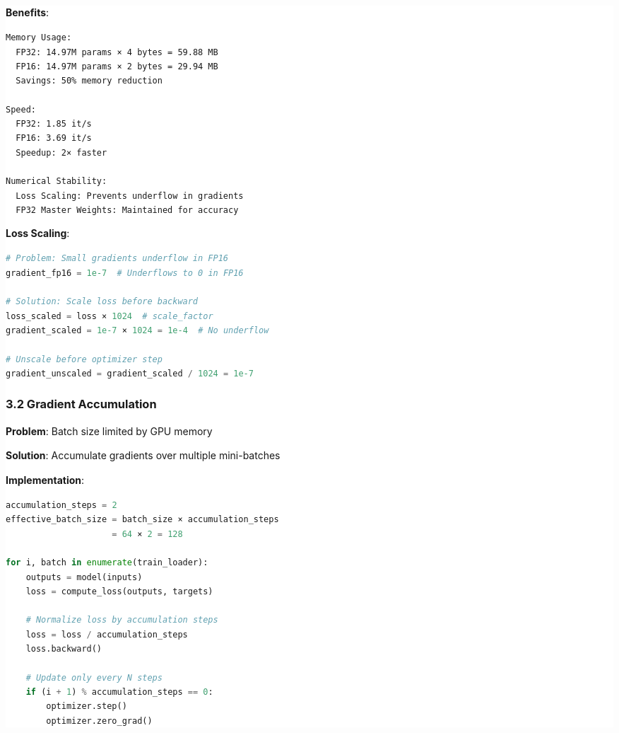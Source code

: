 **Benefits**:
```
Memory Usage:
  FP32: 14.97M params × 4 bytes = 59.88 MB
  FP16: 14.97M params × 2 bytes = 29.94 MB
  Savings: 50% memory reduction
  
Speed:
  FP32: 1.85 it/s
  FP16: 3.69 it/s
  Speedup: 2× faster
  
Numerical Stability:
  Loss Scaling: Prevents underflow in gradients
  FP32 Master Weights: Maintained for accuracy
```

**Loss Scaling**:
```python
# Problem: Small gradients underflow in FP16
gradient_fp16 = 1e-7  # Underflows to 0 in FP16

# Solution: Scale loss before backward
loss_scaled = loss × 1024  # scale_factor
gradient_scaled = 1e-7 × 1024 = 1e-4  # No underflow

# Unscale before optimizer step
gradient_unscaled = gradient_scaled / 1024 = 1e-7
```

### 3.2 Gradient Accumulation

**Problem**: Batch size limited by GPU memory

**Solution**: Accumulate gradients over multiple mini-batches

**Implementation**:
```python
accumulation_steps = 2
effective_batch_size = batch_size × accumulation_steps
                     = 64 × 2 = 128

for i, batch in enumerate(train_loader):
    outputs = model(inputs)
    loss = compute_loss(outputs, targets)
    
    # Normalize loss by accumulation steps
    loss = loss / accumulation_steps
    loss.backward()
    
    # Update only every N steps
    if (i + 1) % accumulation_steps == 0:
        optimizer.step()
        optimizer.zero_grad()
```
